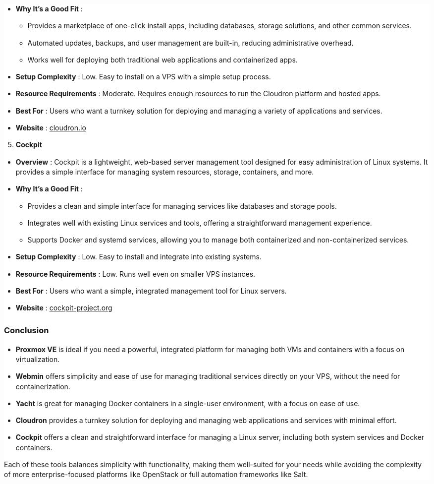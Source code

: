 - **Why It’s a Good Fit** :
  - Provides a marketplace of one-click install apps, including databases, storage solutions, and other common services.

  - Automated updates, backups, and user management are built-in, reducing administrative overhead.

  - Works well for deploying both traditional web applications and containerized apps.
 
- **Setup Complexity** : Low. Easy to install on a VPS with a simple setup process.
 
- **Resource Requirements** : Moderate. Requires enough resources to run the Cloudron platform and hosted apps.
 
- **Best For** : Users who want a turnkey solution for deploying and managing a variety of applications and services.
 
- **Website** : [cloudron.io](https://www.cloudron.io/)
5. **Cockpit**  
- **Overview** : Cockpit is a lightweight, web-based server management tool designed for easy administration of Linux systems. It provides a simple interface for managing system resources, storage, containers, and more.
 
- **Why It’s a Good Fit** :
  - Provides a clean and simple interface for managing services like databases and storage pools.

  - Integrates well with existing Linux services and tools, offering a straightforward management experience.

  - Supports Docker and systemd services, allowing you to manage both containerized and non-containerized services.
 
- **Setup Complexity** : Low. Easy to install and integrate into existing systems.
 
- **Resource Requirements** : Low. Runs well even on smaller VPS instances.
 
- **Best For** : Users who want a simple, integrated management tool for Linux servers.
 
- **Website** : [cockpit-project.org](https://cockpit-project.org/)

### Conclusion 
 
- **Proxmox VE**  is ideal if you need a powerful, integrated platform for managing both VMs and containers with a focus on virtualization.
 
- **Webmin**  offers simplicity and ease of use for managing traditional services directly on your VPS, without the need for containerization.
 
- **Yacht**  is great for managing Docker containers in a single-user environment, with a focus on ease of use.
 
- **Cloudron**  provides a turnkey solution for deploying and managing web applications and services with minimal effort.
 
- **Cockpit**  offers a clean and straightforward interface for managing a Linux server, including both system services and Docker containers.

Each of these tools balances simplicity with functionality, making them well-suited for your needs while avoiding the complexity of more enterprise-focused platforms like OpenStack or full automation frameworks like Salt.
